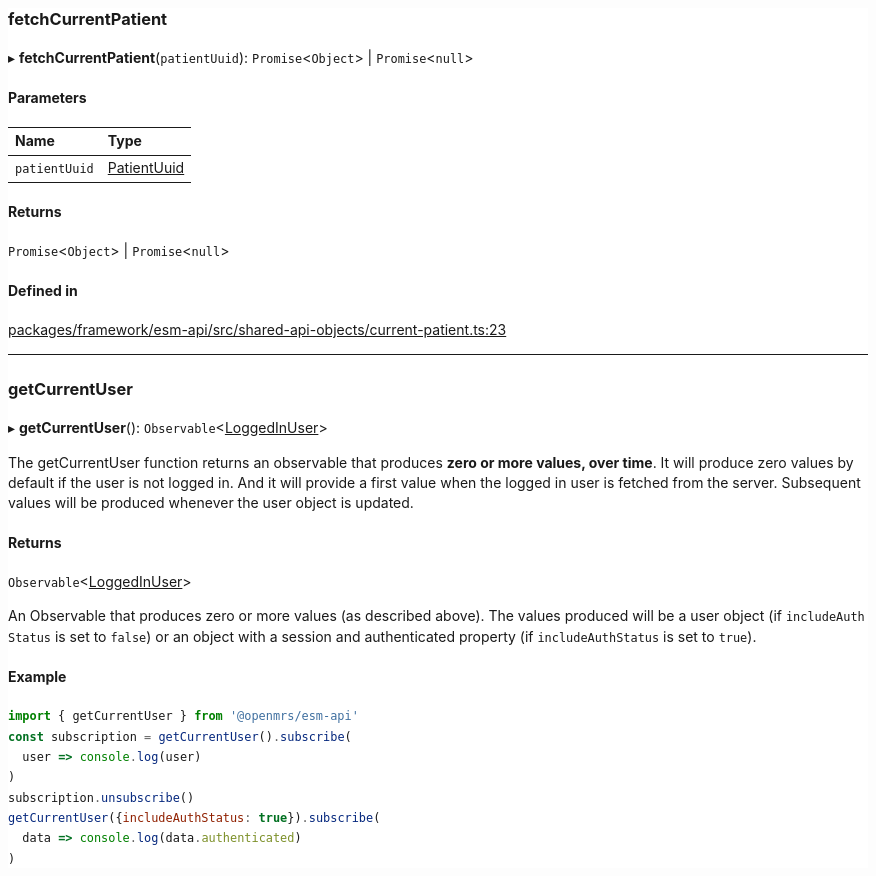 ### fetchCurrentPatient

▸ **fetchCurrentPatient**(`patientUuid`): `Promise`<`Object`\> \| `Promise`<``null``\>

#### Parameters

| Name | Type |
| :------ | :------ |
| `patientUuid` | [PatientUuid](API.md#patientuuid) |

#### Returns

`Promise`<`Object`\> \| `Promise`<``null``\>

#### Defined in

[packages/framework/esm-api/src/shared-api-objects/current-patient.ts:23](https://github.com/openmrs/openmrs-esm-core/blob/master/packages/framework/esm-api/src/shared-api-objects/current-patient.ts#L23)

___

### getCurrentUser

▸ **getCurrentUser**(): `Observable`<[LoggedInUser](interfaces/loggedinuser.md)\>

The getCurrentUser function returns an observable that produces
**zero or more values, over time**. It will produce zero values
by default if the user is not logged in. And it will provide a
first value when the logged in user is fetched from the server.
Subsequent values will be produced whenever the user object is
updated.

#### Returns

`Observable`<[LoggedInUser](interfaces/loggedinuser.md)\>

An Observable that produces zero or more values (as
  described above). The values produced will be a user object (if
  `includeAuthStatus` is set to `false`) or an object with a session
  and authenticated property (if `includeAuthStatus` is set to `true`).

#### Example

```js
import { getCurrentUser } from '@openmrs/esm-api'
const subscription = getCurrentUser().subscribe(
  user => console.log(user)
)
subscription.unsubscribe()
getCurrentUser({includeAuthStatus: true}).subscribe(
  data => console.log(data.authenticated)
)
```
